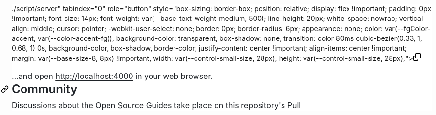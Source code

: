 ./script/server" tabindex="0" role="button" style="box-sizing: border-box; position: relative; display: flex !important; padding: 0px !important; font-size: 14px; font-weight: var(--base-text-weight-medium, 500); line-height: 20px; white-space: nowrap; vertical-align: middle; cursor: pointer; -webkit-user-select: none; border: 0px; border-radius: 6px; appearance: none; color: var(--fgColor-accent, var(--color-accent-fg)); background-color: transparent; box-shadow: none; transition: color 80ms cubic-bezier(0.33, 1, 0.68, 1) 0s, background-color, box-shadow, border-color; justify-content: center !important; align-items: center !important; margin: var(--base-size-8, 8px) !important; width: var(--control-small-size, 28px); height: var(--control-small-size, 28px);"><svg aria-hidden="true" height="16" viewBox="0 0 16 16" version="1.1" width="16" data-view-component="true" class="octicon octicon-copy js-clipboard-copy-icon"><path d="M0 6.75C0 5.784.784 5 1.75 5h1.5a.75.75 0 0 1 0 1.5h-1.5a.25.25 0 0 0-.25.25v7.5c0 .138.112.25.25.25h7.5a.25.25 0 0 0 .25-.25v-1.5a.75.75 0 0 1 1.5 0v1.5A1.75 1.75 0 0 1 9.25 16h-7.5A1.75 1.75 0 0 1 0 14.25Z"></path><path d="M5 1.75C5 .784 5.784 0 6.75 0h7.5C15.216 0 16 .784 16 1.75v7.5A1.75 1.75 0 0 1 14.25 11h-7.5A1.75 1.75 0 0 1 5 9.25Zm1.75-.25a.25.25 0 0 0-.25.25v7.5c0 .138.112.25.25.25h7.5a.25.25 0 0 0 .25-.25v-7.5a.25.25 0 0 0-.25-.25Z"></path></svg></clipboard-copy></div></div><p dir="auto" style="box-sizing: border-box; margin-top: 0px; margin-bottom: var(--base-size-16); caret-color: rgb(31, 35, 40); color: rgb(31, 35, 40); font-family: -apple-system, BlinkMacSystemFont, &quot;Segoe UI&quot;, &quot;Noto Sans&quot;, Helvetica, Arial, sans-serif, &quot;Apple Color Emoji&quot;, &quot;Segoe UI Emoji&quot;; font-size: 16px; font-style: normal; font-variant-caps: normal; font-weight: 400; letter-spacing: normal; orphans: auto; text-align: start; text-indent: 0px; text-transform: none; white-space: normal; widows: auto; word-spacing: 0px; -webkit-tap-highlight-color: rgba(26, 26, 26, 0.3); -webkit-text-size-adjust: 100%; -webkit-text-stroke-width: 0px; text-decoration: none;">…and open<span class="Apple-converted-space"> </span><a href="http://localhost:4000" rel="nofollow" style="box-sizing: border-box; background-color: transparent; color: var(--fgColor-accent, var(--color-accent-fg)); text-decoration: underline; text-underline-offset: 0.2rem;">http://localhost:4000</a><span class="Apple-converted-space"> </span>in your web browser.</p><div class="markdown-heading" dir="auto" style="box-sizing: border-box; position: relative; caret-color: rgb(31, 35, 40); color: rgb(31, 35, 40); font-family: -apple-system, BlinkMacSystemFont, &quot;Segoe UI&quot;, &quot;Noto Sans&quot;, Helvetica, Arial, sans-serif, &quot;Apple Color Emoji&quot;, &quot;Segoe UI Emoji&quot;; font-size: 16px; font-style: normal; font-variant-caps: normal; font-weight: 400; letter-spacing: normal; orphans: auto; text-align: start; text-indent: 0px; text-transform: none; white-space: normal; widows: auto; word-spacing: 0px; -webkit-tap-highlight-color: rgba(26, 26, 26, 0.3); -webkit-text-size-adjust: 100%; -webkit-text-stroke-width: 0px; text-decoration: none;"><h2 tabindex="-1" class="heading-element" dir="auto" style="box-sizing: border-box; margin-top: var(--base-size-24); margin-bottom: var(--base-size-16); font-size: 1.5em; font-weight: var(--base-text-weight-semibold, 600); line-height: 1.25; padding-bottom: 0.3em; border-bottom: 1px solid var(--borderColor-muted, var(--color-border-muted));">Community</h2><a id="user-content-community" class="anchor" aria-label="Permalink: Community" href="#community" style="box-sizing: border-box; background-color: transparent; color: var(--fgColor-accent, var(--color-accent-fg)); text-decoration: underline; float: left; padding-right: var(--base-size-4); margin: auto; line-height: 1; position: absolute; top: 19.09375px; left: -28px; display: flex; width: 28px; height: 28px; border-radius: var(--borderRadius-medium); opacity: 1; justify-content: center; align-items: center; transform: translateY(calc(-50% - 0.3rem)); text-underline-offset: 0.2rem;"><svg class="octicon octicon-link" viewBox="0 0 16 16" version="1.1" width="16" height="16" aria-hidden="true"><path d="m7.775 3.275 1.25-1.25a3.5 3.5 0 1 1 4.95 4.95l-2.5 2.5a3.5 3.5 0 0 1-4.95 0 .751.751 0 0 1 .018-1.042.751.751 0 0 1 1.042-.018 1.998 1.998 0 0 0 2.83 0l2.5-2.5a2.002 2.002 0 0 0-2.83-2.83l-1.25 1.25a.751.751 0 0 1-1.042-.018.751.751 0 0 1-.018-1.042Zm-4.69 9.64a1.998 1.998 0 0 0 2.83 0l1.25-1.25a.751.751 0 0 1 1.042.018.751.751 0 0 1 .018 1.042l-1.25 1.25a3.5 3.5 0 1 1-4.95-4.95l2.5-2.5a3.5 3.5 0 0 1 4.95 0 .751.751 0 0 1-.018 1.042.751.751 0 0 1-1.042.018 1.998 1.998 0 0 0-2.83 0l-2.5 2.5a1.998 1.998 0 0 0 0 2.83Z"></path></svg></a></div><p dir="auto" style="box-sizing: border-box; margin-top: 0px; margin-bottom: var(--base-size-16); caret-color: rgb(31, 35, 40); color: rgb(31, 35, 40); font-family: -apple-system, BlinkMacSystemFont, &quot;Segoe UI&quot;, &quot;Noto Sans&quot;, Helvetica, Arial, sans-serif, &quot;Apple Color Emoji&quot;, &quot;Segoe UI Emoji&quot;; font-size: 16px; font-style: normal; font-variant-caps: normal; font-weight: 400; letter-spacing: normal; orphans: auto; text-align: start; text-indent: 0px; text-transform: none; white-space: normal; widows: auto; word-spacing: 0px; -webkit-tap-highlight-color: rgba(26, 26, 26, 0.3); -webkit-text-size-adjust: 100%; -webkit-text-stroke-width: 0px; text-decoration: none;">Discussions about the Open Source Guides take place on this repository's<span class="Apple-converted-space"> </span><a href="https://github.com/github/opensource.guide/pulls" style="box-sizing: border-box; background-color: transparent; color: var(--fgColor-accent, var(--color-accent-fg)); text-decoration: underline; text-underline-offset: 0.2rem;">Pull